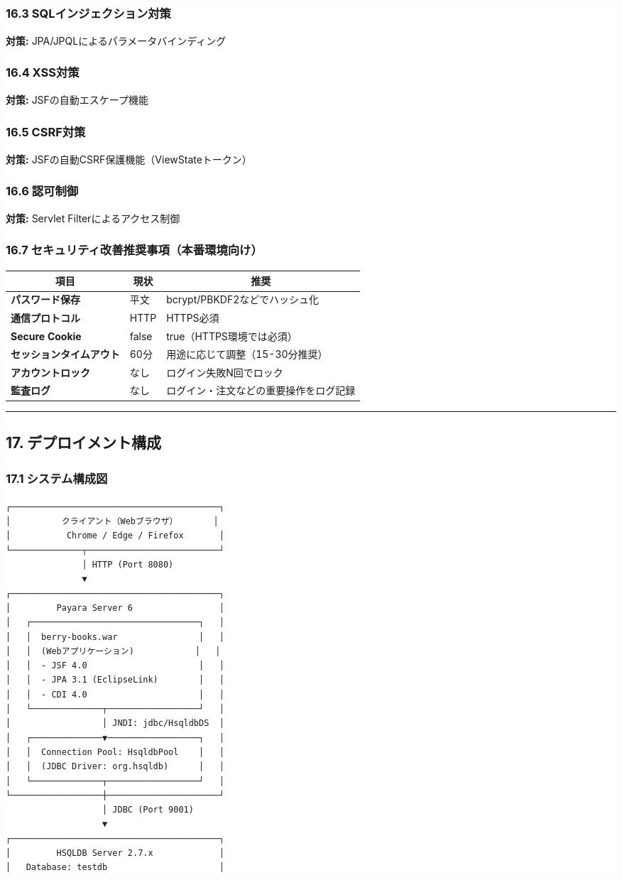 ### 16.3 SQLインジェクション対策

**対策:** JPA/JPQLによるパラメータバインディング

### 16.4 XSS対策

**対策:** JSFの自動エスケープ機能

### 16.5 CSRF対策

**対策:** JSFの自動CSRF保護機能（ViewStateトークン）

### 16.6 認可制御

**対策:** Servlet Filterによるアクセス制御

### 16.7 セキュリティ改善推奨事項（本番環境向け）

| 項目 | 現状 | 推奨 |
|------|-----|------|
| **パスワード保存** | 平文 | bcrypt/PBKDF2などでハッシュ化 |
| **通信プロトコル** | HTTP | HTTPS必須 |
| **Secure Cookie** | false | true（HTTPS環境では必須） |
| **セッションタイムアウト** | 60分 | 用途に応じて調整（15-30分推奨） |
| **アカウントロック** | なし | ログイン失敗N回でロック |
| **監査ログ** | なし | ログイン・注文などの重要操作をログ記録 |

---

## 17. デプロイメント構成

### 17.1 システム構成図

```
┌─────────────────────────────────────────┐
│          クライアント（Webブラウザ）       │
│           Chrome / Edge / Firefox       │
└──────────────┬──────────────────────────┘
               │ HTTP (Port 8080)
               ▼
┌─────────────────────────────────────────┐
│         Payara Server 6                 │
│   ┌─────────────────────────────────┐   │
│   │  berry-books.war                │   │
│   │  (Webアプリケーション)            │   │
│   │  - JSF 4.0                      │   │
│   │  - JPA 3.1 (EclipseLink)        │   │
│   │  - CDI 4.0                      │   │
│   └──────────────┬──────────────────┘   │
│                  │ JNDI: jdbc/HsqldbDS  │
│   ┌──────────────▼──────────────────┐   │
│   │  Connection Pool: HsqldbPool    │   │
│   │  (JDBC Driver: org.hsqldb)      │   │
│   └──────────────┬──────────────────┘   │
└──────────────────┼──────────────────────┘
                   │ JDBC (Port 9001)
                   ▼
┌─────────────────────────────────────────┐
│         HSQLDB Server 2.7.x             │
│   Database: testdb                      │
```